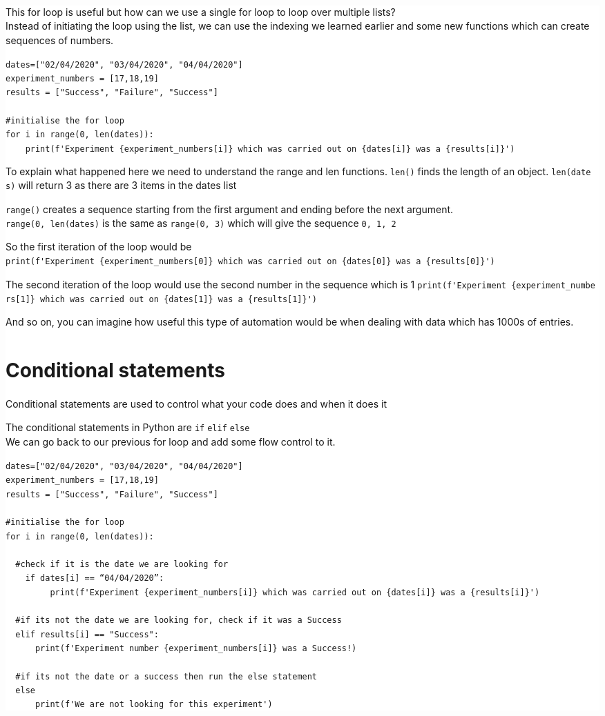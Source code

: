 
This for loop is useful but how can we use a single for loop to loop over multiple lists?  
Instead of initiating the loop using the list, we can use the indexing we learned earlier and some new functions which can create sequences of numbers.

```
dates=["02/04/2020", "03/04/2020", "04/04/2020"]
experiment_numbers = [17,18,19]
results = ["Success", "Failure", "Success"]

#initialise the for loop
for i in range(0, len(dates)):
    print(f'Experiment {experiment_numbers[i]} which was carried out on {dates[i]} was a {results[i]}')
```

To explain what happened here we need to understand the range and len functions.
`len()` finds the length of an object. `len(dates)` will return 3 as there are 3 items in the dates list

`range()` creates a sequence starting from the first argument and ending before the next argument.  
`range(0, len(dates)` is the same as `range(0, 3)` which will give the sequence `0, 1, 2`

So the first iteration of the loop would be  
`print(f'Experiment {experiment_numbers[0]} which was carried out on {dates[0]} was a {results[0]}')`

The second iteration of the loop would use the second number in the sequence which is 1
`print(f'Experiment {experiment_numbers[1]} which was carried out on {dates[1]} was a {results[1]}')`

And so on, you can imagine how useful this type of automation would be when dealing with data which has 1000s of entries.

# Conditional statements
Conditional statements are used to control what your code does and when it does it

The conditional statements in Python are `if` `elif` `else`   
We can go back to our previous for loop and add some flow control to it.

```
dates=["02/04/2020", "03/04/2020", "04/04/2020"]
experiment_numbers = [17,18,19]
results = ["Success", "Failure", "Success"]

#initialise the for loop
for i in range(0, len(dates)):

  #check if it is the date we are looking for
	if dates[i] == “04/04/2020”:
   		 print(f'Experiment {experiment_numbers[i]} which was carried out on {dates[i]} was a {results[i]}')
  
  #if its not the date we are looking for, check if it was a Success
  elif results[i] == "Success":
      print(f'Experiment number {experiment_numbers[i]} was a Success!)  
  
  #if its not the date or a success then run the else statement
  else
      print(f'We are not looking for this experiment')

```
